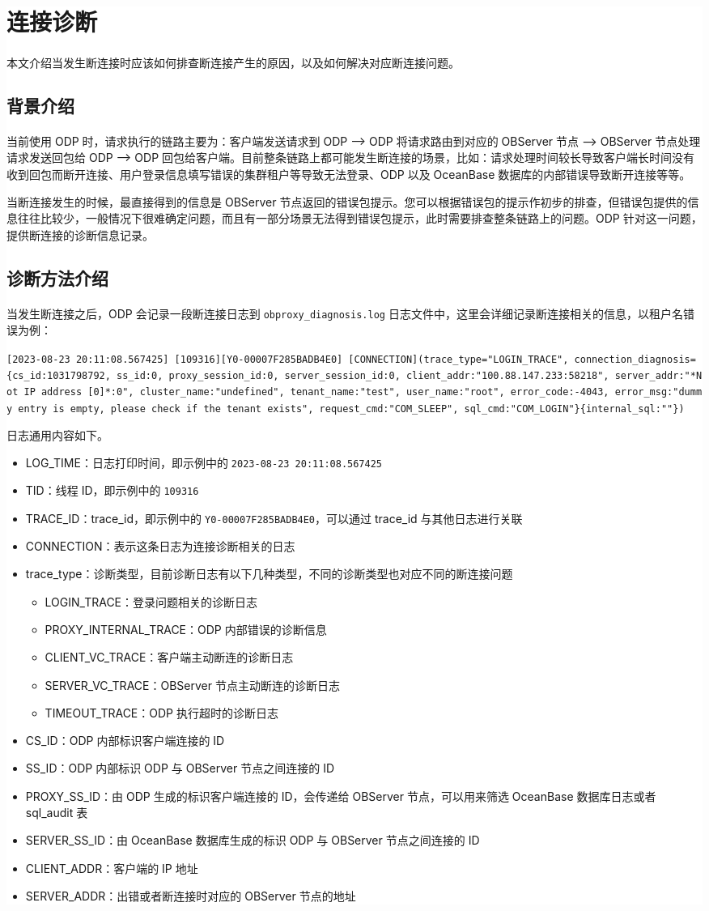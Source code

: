 # 连接诊断

本文介绍当发生断连接时应该如何排查断连接产生的原因，以及如何解决对应断连接问题。

## 背景介绍

当前使用 ODP 时，请求执行的链路主要为：客户端发送请求到 ODP --> ODP 将请求路由到对应的 OBServer 节点 --> OBServer 节点处理请求发送回包给 ODP --> ODP 回包给客户端。目前整条链路上都可能发生断连接的场景，比如：请求处理时间较长导致客户端长时间没有收到回包而断开连接、用户登录信息填写错误的集群租户等导致无法登录、ODP 以及 OceanBase 数据库的内部错误导致断开连接等等。

当断连接发生的时候，最直接得到的信息是 OBServer 节点返回的错误包提示。您可以根据错误包的提示作初步的排查，但错误包提供的信息往往比较少，一般情况下很难确定问题，而且有一部分场景无法得到错误包提示，此时需要排查整条链路上的问题。ODP 针对这一问题，提供断连接的诊断信息记录。

## 诊断方法介绍

当发生断连接之后，ODP 会记录一段断连接日志到 `obproxy_diagnosis.log` 日志文件中，这里会详细记录断连接相关的信息，以租户名错误为例：

```shell
[2023-08-23 20:11:08.567425] [109316][Y0-00007F285BADB4E0] [CONNECTION](trace_type="LOGIN_TRACE", connection_diagnosis={cs_id:1031798792, ss_id:0, proxy_session_id:0, server_session_id:0, client_addr:"100.88.147.233:58218", server_addr:"*Not IP address [0]*:0", cluster_name:"undefined", tenant_name:"test", user_name:"root", error_code:-4043, error_msg:"dummy entry is empty, please check if the tenant exists", request_cmd:"COM_SLEEP", sql_cmd:"COM_LOGIN"}{internal_sql:""})
```

日志通用内容如下。

* LOG_TIME：日志打印时间，即示例中的 `2023-08-23 20:11:08.567425`

* TID：线程 ID，即示例中的 `109316`

* TRACE_ID：trace_id，即示例中的 `Y0-00007F285BADB4E0`，可以通过 trace_id 与其他日志进行关联

* CONNECTION：表示这条日志为连接诊断相关的日志

* trace_type：诊断类型，目前诊断日志有以下几种类型，不同的诊断类型也对应不同的断连接问题
  
  * LOGIN_TRACE：登录问题相关的诊断日志
  
  
  * PROXY_INTERNAL_TRACE：ODP 内部错误的诊断信息

  * CLIENT_VC_TRACE：客户端主动断连的诊断日志
  
  * SERVER_VC_TRACE：OBServer 节点主动断连的诊断日志
  
  * TIMEOUT_TRACE：ODP 执行超时的诊断日志

* CS_ID：ODP 内部标识客户端连接的 ID

* SS_ID：ODP 内部标识 ODP 与 OBServer 节点之间连接的 ID

* PROXY_SS_ID：由 ODP 生成的标识客户端连接的 ID，会传递给 OBServer 节点，可以用来筛选 OceanBase 数据库日志或者 sql_audit 表

* SERVER_SS_ID：由 OceanBase 数据库生成的标识 ODP 与 OBServer 节点之间连接的 ID

* CLIENT_ADDR：客户端的 IP 地址

* SERVER_ADDR：出错或者断连接时对应的 OBServer 节点的地址
